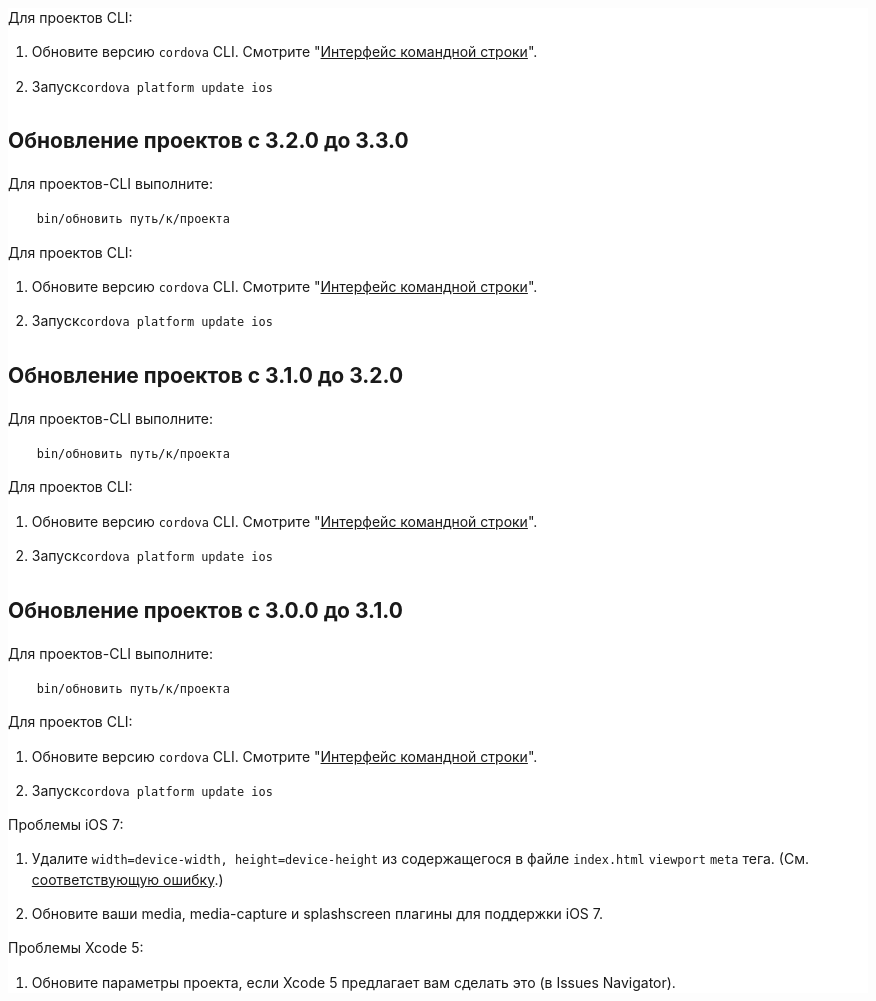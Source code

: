 
Для проектов CLI:

1.  Обновите версию `cordova` CLI. Смотрите "<a href="../../cli/index.html">Интерфейс командной строки</a>".

2.  Запуск`cordova platform update ios`

## Обновление проектов с 3.2.0 до 3.3.0

Для проектов-CLI выполните:

        bin/обновить путь/к/проекта
    

Для проектов CLI:

1.  Обновите версию `cordova` CLI. Смотрите "<a href="../../cli/index.html">Интерфейс командной строки</a>".

2.  Запуск`cordova platform update ios`

## Обновление проектов с 3.1.0 до 3.2.0

Для проектов-CLI выполните:

        bin/обновить путь/к/проекта
    

Для проектов CLI:

1.  Обновите версию `cordova` CLI. Смотрите "<a href="../../cli/index.html">Интерфейс командной строки</a>".

2.  Запуск`cordova platform update ios`

## Обновление проектов с 3.0.0 до 3.1.0

Для проектов-CLI выполните:

        bin/обновить путь/к/проекта
    

Для проектов CLI:

1.  Обновите версию `cordova` CLI. Смотрите "<a href="../../cli/index.html">Интерфейс командной строки</a>".

2.  Запуск`cordova platform update ios`

Проблемы iOS 7:

1.  Удалите `width=device-width, height=device-height` из содержащегося в файле `index.html` `viewport` `meta` тега. (См. [соответствующую ошибку][1].)

2.  Обновите ваши media, media-capture и splashscreen плагины для поддержки iOS 7.

 [1]: https://issues.apache.org/jira/browse/CB-4323

Проблемы Xcode 5:

1.  Обновите параметры проекта, если Xcode 5 предлагает вам сделать это (в Issues Navigator).


 [2]: https://issues.apache.org/jira/browse/CB-3458
 [3]: https://git-wip-us.apache.org/repos/asf?p=cordova-ios.git;a=blobdiff;f=bin/templates/project/__TESTING__/Classes/AppDelegate.m;h=5c05ac80e056753c0e8736f887ba9f28d5b0774c;hp=623ad8ec3c46f656ea18c6c3a190d650dd64e479;hb=c6e71147386d4ad94b07428952d1aae0a9cbf3f5;hpb=c017fda8af00375a453cf27cfc488647972e9a23
 [4]: https://git-wip-us.apache.org/repos/asf?p=cordova-ios.git;a=blobdiff;f=bin/templates/project/__TESTING__/config.xml;h=537705d76a5ef6bc5e57a8ebfcab78c02bb4110b;hp=8889726d9a8f8c530fe1371c56d858c34552992a;hb=064239b7b5fa9a867144cf1ee8b2fb798ce1f988;hpb=c9f233250d4b800f3412eeded811daaafb17b2cc
 [5]: https://git-wip-us.apache.org/repos/asf?p=cordova-ios.git;a=blobdiff;f=bin/templates/project/__TESTING__/Classes/AppDelegate.m;h=124a56bb4f361e95616f44d6d6f5a96ffa439b60;hp=318f79326176be8f16ebc93bad85dd745f4205b6;hb=a28c7712810a63396e9f32fa4eb94fe3f8b93985;hpb=36acdf55e4cab52802d73764c8a4b5b42cf18ef9
 [6]: https://git-wip-us.apache.org/repos/asf?p=cordova-ios.git;a=blobdiff;f=bin/templates/project/__TESTING__/config.xml;h=1555b5e81de326a07efe0bccaa5f5e2326b07a9a;hp=0652d60f8d35ac13c825c572dca6ed01fea4a540;hb=95f16a6dc252db0299b8e2bb53797995b1e39aa1;hpb=a2de90b8f5f5f68bd9520bcbbb9afa3ac409b96d
 [7]: https://git-wip-us.apache.org/repos/asf?p=cordova-ios.git;a=blobdiff;f=bin/templates/project/__TESTING__/config.xml;h=d307827b7e67301171a913417fb10003d43ce39d;hp=04260aa9786d6d74ab20a07c86d7e8b34e31968c;hb=97b89edfae3527828c0ca6bb2f6d58d9ded95188;hpb=942d33c8e7174a5766029ea1232ba2e0df745c3f
 [8]: https://git-wip-us.apache.org/repos/asf?p=cordova-ios.git;a=blobdiff;f=bin/templates/project/__TESTING__/config.xml;h=8889726d9a8f8c530fe1371c56d858c34552992a;hp=d307827b7e67301171a913417fb10003d43ce39d;hb=57982de638a4dce6ae130a26662591741b065f00;hpb=ec411f18309d577b4debefd9a2f085ba719701d5
 [9]: https://git-wip-us.apache.org/repos/asf?p=cordova-ios.git;a=blobdiff;f=bin/templates/project/__TESTING__/Classes/AppDelegate.m;h=318f79326176be8f16ebc93bad85dd745f4205b6;hp=6dc7bfc84f0ecede4cc43d2a3256ef7c5383b9fe;hb=4001ae13fcb1fcbe73168327630fbc0ce44703d0;hpb=299a324e8c30065fc4511c1fe59c6515d4842f09
 [10]: https://git-wip-us.apache.org/repos/asf?p=cordova-ios.git;a=blobdiff;f=bin/templates/project/__TESTING__/config.xml;h=903944c4b1e58575295c820e154be2f5f09e6314;hp=721c734120b13004a4a543ee25f4287e541f34be;hb=ae467249b4a256bd31ee89aea7a06f4f2316b8ac;hpb=9e39f7ef8096fb15b38121ab0e245a3a958d9cbb
 [11]: https://git-wip-us.apache.org/repos/asf?p=cordova-ios.git;a=blobdiff;f=bin/templates/project/__TESTING__/config.xml;h=64e71636f5dd79fa0978a97b9ff5aa3860a493f5;hp=d8579352dfb21c14e5748e09b2cf3f4396450163;hb=0e711f8d09377a7ac10ff6be4ec17d22cdbee88d;hpb=57c3c082ed9be41c0588d0d63a1d2bfcd2ed878c
 [12]: https://git-wip-us.apache.org/repos/asf?p=cordova-ios.git;a=blobdiff;f=bin/templates/project/__TESTING__/config.xml;h=721c734120b13004a4a543ee25f4287e541f34be;hp=7d67508b70914aa921a16e79f79c00512502a8b6;hb=187bf21b308551bfb4b98b1a5e11edf04f699791;hpb=03b8854bdf039bcefbe0212db937abd81ac675e4
 [13]: https://git-wip-us.apache.org/repos/asf?p=cordova-ios.git;a=blobdiff;f=bin/templates/project/__TESTING__/Classes/MainViewController.m;h=5f9eeac15c2437cd02a6eb5835b48374e9b94100;hp=89da1082d06ba5e5d0dffc5b2e75a3a06d5c2aa6;hb=b4a2e4ae0445ba7aec788090dce9b822d67edfd8;hpb=a484850f4610e73c7b20cd429a7794ba829ec997
 [14]: https://git-wip-us.apache.org/repos/asf?p=cordova-ios.git;a=blobdiff;f=bin/templates/project/__TESTING__/Classes/AppDelegate.m;h=6dc7bfc84f0ecede4cc43d2a3256ef7c5383b9fe;hp=1ca3dafeb354c4442b7e149da4f281675aa6b740;hb=6749c17640c5fed8a7d3a0b9cca204b89a855baa;hpb=deabeeb6fcb35bac9360b053c8bf902b45e6de4d
 [15]: https://git-wip-us.apache.org/repos/asf?p=cordova-ios.git;a=blobdiff;f=bin/templates/project/__TESTING__/config.xml;h=7d67508b70914aa921a16e79f79c00512502a8b6;hp=337d38da6f40c7432b0bce05aa3281d797eec40a;hb=6749c17640c5fed8a7d3a0b9cca204b89a855baa;hpb=deabeeb6fcb35bac9360b053c8bf902b45e6de4d
 [16]: https://developer.apple.com/library/ios/#recipes/xcode_help-project_editor/Articles/AddingaLibrarytoaTarget.html
 [17]: https://developer.apple.com/library/prerelease/ios/#releasenotes/General/RN-iOSSDK-6_0/_index.html